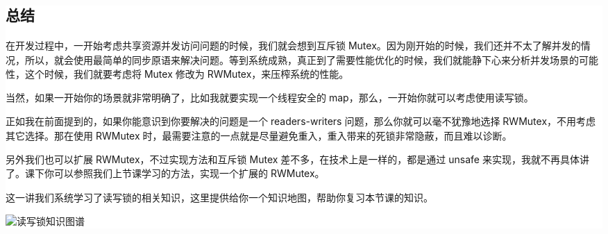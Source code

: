 
## 总结

在开发过程中，一开始考虑共享资源并发访问问题的时候，我们就会想到互斥锁 Mutex。因为刚开始的时候，我们还并不太了解并发的情况，所以，就会使用最简单的同步原语来解决问题。等到系统成熟，真正到了需要性能优化的时候，我们就能静下心来分析并发场景的可能性，这个时候，我们就要考虑将 Mutex 修改为 RWMutex，来压榨系统的性能。

当然，如果一开始你的场景就非常明确了，比如我就要实现一个线程安全的 map，那么，一开始你就可以考虑使用读写锁。

正如我在前面提到的，如果你能意识到你要解决的问题是一个 readers-writers 问题，那么你就可以毫不犹豫地选择 RWMutex，不用考虑其它选择。那在使用 RWMutex 时，最需要注意的一点就是尽量避免重入，重入带来的死锁非常隐蔽，而且难以诊断。

另外我们也可以扩展 RWMutex，不过实现方法和互斥锁 Mutex 差不多，在技术上是一样的，都是通过 unsafe 来实现，我就不再具体讲了。课下你可以参照我们上节课学习的方法，实现一个扩展的 RWMutex。

这一讲我们系统学习了读写锁的相关知识，这里提供给你一个知识地图，帮助你复习本节课的知识。

![读写锁知识图谱](https://static001.geekbang.org/resource/image/69/42/695b9aa6027b5d3a61e92cbcbba10042.jpg)